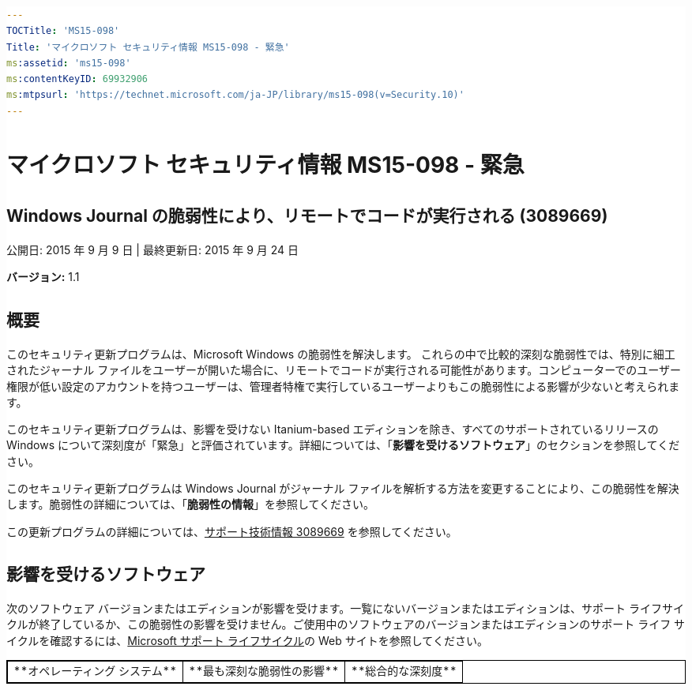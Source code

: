 ```yaml
---
TOCTitle: 'MS15-098'
Title: 'マイクロソフト セキュリティ情報 MS15-098 - 緊急'
ms:assetid: 'ms15-098'
ms:contentKeyID: 69932906
ms:mtpsurl: 'https://technet.microsoft.com/ja-JP/library/ms15-098(v=Security.10)'
---
```


マイクロソフト セキュリティ情報 MS15-098 - 緊急
===============================================

Windows Journal の脆弱性により、リモートでコードが実行される (3089669)
----------------------------------------------------------------------

公開日: 2015 年 9 月 9 日 | 最終更新日: 2015 年 9 月 24 日

**バージョン:** 1.1

概要
----

<span id="sectionToggle0"></span>
このセキュリティ更新プログラムは、Microsoft Windows の脆弱性を解決します。 これらの中で比較的深刻な脆弱性では、特別に細工されたジャーナル ファイルをユーザーが開いた場合に、リモートでコードが実行される可能性があります。コンピューターでのユーザー権限が低い設定のアカウントを持つユーザーは、管理者特権で実行しているユーザーよりもこの脆弱性による影響が少ないと考えられます。

このセキュリティ更新プログラムは、影響を受けない Itanium-based エディションを除き、すべてのサポートされているリリースの Windows について深刻度が「緊急」と評価されています。詳細については、「**影響を受けるソフトウェア**」のセクションを参照してください。

このセキュリティ更新プログラムは Windows Journal がジャーナル ファイルを解析する方法を変更することにより、この脆弱性を解決します。脆弱性の詳細については、「**脆弱性の情報**」を参照してください。

<span id="KBArticle"></span>
この更新プログラムの詳細については、[サポート技術情報 3089669](https://support.microsoft.com/kb/3089669) を参照してください。

影響を受けるソフトウェア
------------------------

<span id="sectionToggle1"></span>
次のソフトウェア バージョンまたはエディションが影響を受けます。一覧にないバージョンまたはエディションは、サポート ライフサイクルが終了しているか、この脆弱性の影響を受けません。ご使用中のソフトウェアのバージョンまたはエディションのサポート ライフ サイクルを確認するには、[Microsoft サポート ライフサイクル](http://go.microsoft.com/fwlink/?linkid=21742)の Web サイトを参照してください。

<p> </p>
<table style="border:1px solid black;">
<tr>
<td style="border:1px solid black;">
**オペレーティング システム**

</td>
<td style="border:1px solid black;">
**最も深刻な脆弱性の影響**

</td>
<td style="border:1px solid black;">
**総合的な深刻度**
